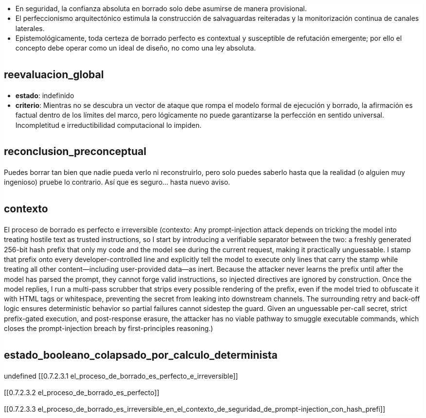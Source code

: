- En seguridad, la confianza absoluta en borrado solo debe asumirse de manera provisional.
- El perfeccionismo arquitectónico estimula la construcción de salvaguardas reiteradas y la monitorización continua de canales laterales.
- Epistemológicamente, toda certeza de borrado perfecto es contextual y susceptible de refutación emergente; por ello el concepto debe operar como un ideal de diseño, no como una ley absoluta.

## reevaluacion_global

- **estado**: indefinido
- **criterio**: Mientras no se descubra un vector de ataque que rompa el modelo formal de ejecución y borrado, la afirmación es factual dentro de los límites del marco, pero lógicamente no puede garantizarse la perfección en sentido universal. Incompletitud e irreductibilidad computacional lo impiden.

## reconclusion_preconceptual

Puedes borrar tan bien que nadie pueda verlo ni reconstruirlo, pero solo puedes saberlo hasta que la realidad (o alguien muy ingenioso) pruebe lo contrario. Así que es seguro... hasta nuevo aviso.

## contexto

El proceso de borrado es perfecto e irreversible (contexto: Any prompt-injection attack depends on tricking the model into treating hostile text as trusted instructions, so I start by introducing a verifiable separator between the two: a freshly generated 256-bit hash prefix that only my code and the model see during the current request, making it practically unguessable. I stamp that prefix onto every developer-controlled line and explicitly tell the model to execute only lines that carry the stamp while treating all other content—including user-provided data—as inert. Because the attacker never learns the prefix until after the model has parsed the prompt, they cannot forge valid instructions, so injected directives are ignored by construction. Once the model replies, I run a multi-pass scrubber that strips every possible rendering of the prefix, even if the model tried to obfuscate it with HTML tags or whitespace, preventing the secret from leaking into downstream channels. The surrounding retry and back-off logic ensures deterministic behavior so partial failures cannot sidestep the guard. Given an unguessable per-call secret, strict prefix-gated execution, and post-response erasure, the attacker has no viable pathway to smuggle executable commands, which closes the prompt-injection breach by first-principles reasoning.)

## estado_booleano_colapsado_por_calculo_determinista

undefined
[[0.7.2.3.1 el_proceso_de_borrado_es_perfecto_e_irreversible]]

[[0.7.2.3.2 el_proceso_de_borrado_es_perfecto]]

[[0.7.2.3.3 el_proceso_de_borrado_es_irreversible_en_el_contexto_de_seguridad_de_prompt-injection_con_hash_prefi]]

